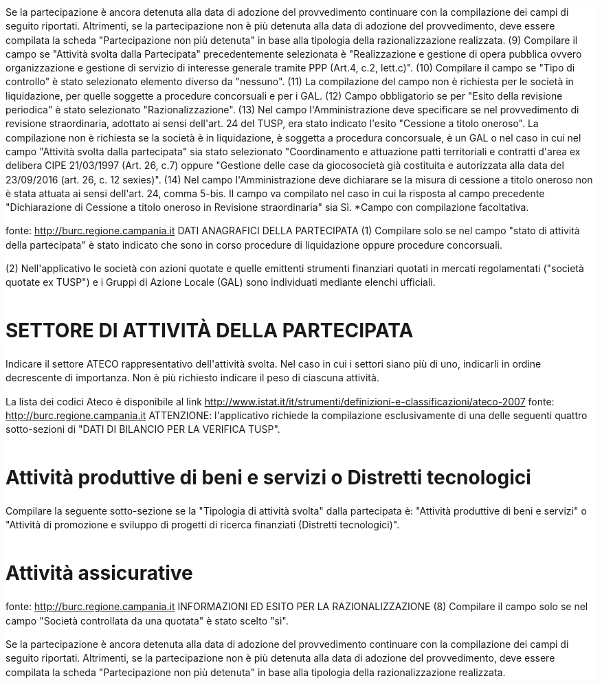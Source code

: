Se la partecipazione è ancora detenuta alla data di adozione del provvedimento continuare con la compilazione dei campi di seguito riportati. Altrimenti, se la partecipazione non è più detenuta alla data di adozione del provvedimento, deve essere compilata la scheda "Partecipazione non più detenuta" in base alla tipologia della razionalizzazione realizzata. (9) Compilare il campo se "Attività svolta dalla Partecipata" precedentemente selezionata è "Realizzazione e gestione di opera pubblica ovvero organizzazione e gestione di servizio di interesse generale tramite PPP (Art.4, c.2, lett.c)". (10) Compilare il campo se "Tipo di controllo" è stato selezionato elemento diverso da "nessuno". (11) La compilazione del campo non è richiesta per le società in liquidazione, per quelle soggette a procedure concorsuali e per i GAL. (12) Campo obbligatorio se per "Esito della revisione periodica" è stato selezionato "Razionalizzazione". (13) Nel campo l'Amministrazione deve specificare se nel provvedimento di revisione straordinaria, adottato ai sensi dell'art. 24 del TUSP, era stato indicato l'esito "Cessione a titolo oneroso". La compilazione non è richiesta se la società è in liquidazione, è soggetta a procedura concorsuale, è un GAL o nel caso in cui nel campo "Attività svolta dalla partecipata" sia stato selezionato "Coordinamento e attuazione patti territoriali e contratti d'area ex delibera CIPE 21/03/1997 (Art. 26, c.7) oppure "Gestione delle case da giocosocietà già costituita e autorizzata alla data del 23/09/2016 (art. 26, c. 12 sexies)". (14) Nel campo l'Amministrazione deve dichiarare se la misura di cessione a titolo oneroso non è stata attuata ai sensi dell'art. 24, comma 5-bis. Il campo va compilato nel caso in cui la risposta al campo precedente "Dichiarazione di Cessione a titolo oneroso in Revisione straordinaria" sia Sì. *Campo con compilazione facoltativa.

fonte: http://burc.regione.campania.it DATI ANAGRAFICI DELLA PARTECIPATA (1) Compilare solo se nel campo "stato di attività della partecipata" è stato indicato che sono in corso procedure di liquidazione oppure procedure concorsuali.

(2) Nell'applicativo le società con azioni quotate e quelle emittenti strumenti finanziari quotati in mercati regolamentati ("società quotate ex TUSP") e i Gruppi di Azione Locale (GAL) sono individuati mediante elenchi ufficiali.

# SETTORE DI ATTIVITÀ DELLA PARTECIPATA
Indicare il settore ATECO rappresentativo dell'attività svolta. Nel caso in cui i settori siano più di uno, indicarli in ordine decrescente di importanza. Non è più richiesto indicare il peso di ciascuna attività.

La lista dei codici Ateco è disponibile al link http://www.istat.it/it/strumenti/definizioni-e-classificazioni/ateco-2007 fonte: http://burc.regione.campania.it ATTENZIONE: l'applicativo richiede la compilazione esclusivamente di una delle seguenti quattro sotto-sezioni di "DATI DI BILANCIO PER LA VERIFICA TUSP".

# Attività produttive di beni e servizi o Distretti tecnologici
Compilare la seguente sotto-sezione se la "Tipologia di attività svolta" dalla partecipata è: "Attività produttive di beni e servizi" o "Attività di promozione e sviluppo di progetti di ricerca finanziati (Distretti tecnologici)".

# Attività assicurative
fonte: http://burc.regione.campania.it INFORMAZIONI ED ESITO PER LA RAZIONALIZZAZIONE (8) Compilare il campo solo se nel campo "Società controllata da una quotata" è stato scelto "sì".

Se la partecipazione è ancora detenuta alla data di adozione del provvedimento continuare con la compilazione dei campi di seguito riportati. Altrimenti, se la partecipazione non è più detenuta alla data di adozione del provvedimento, deve essere compilata la scheda "Partecipazione non più detenuta" in base alla tipologia della razionalizzazione realizzata.
